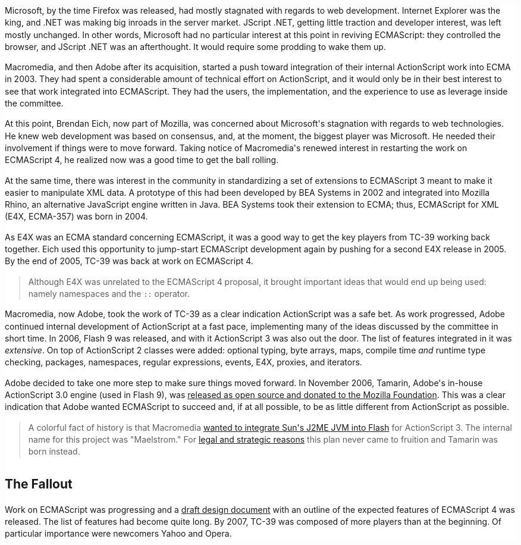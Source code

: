 Microsoft, by the time Firefox was released, had mostly stagnated with regards to web development. Internet Explorer was the king, and .NET was making big inroads in the server market. JScript .NET, getting little traction and developer interest, was left mostly unchanged. In other words, Microsoft had no particular interest at this point in reviving ECMAScript: they controlled the browser, and JScript .NET was an afterthought. It would require some prodding to wake them up.

Macromedia, and then Adobe after its acquisition, started a push toward integration of their internal ActionScript work into ECMA in 2003. They had spent a considerable amount of technical effort on ActionScript, and it would only be in their best interest to see that work integrated into ECMAScript. They had the users, the implementation, and the experience to use as leverage inside the committee.

At this point, Brendan Eich, now part of Mozilla, was concerned about Microsoft's stagnation with regards to web technologies. He knew web development was based on consensus, and, at the moment, the biggest player was Microsoft. He needed their involvement if things were to move forward. Taking notice of Macromedia's renewed interest in restarting the work on ECMAScript 4, he realized now was a good time to get the ball rolling. 

At the same time, there was interest in the community in standardizing a set of extensions to ECMAScript 3 meant to make it easier to manipulate XML data. A prototype of this had been developed by BEA Systems in 2002 and integrated into Mozilla Rhino, an alternative JavaScript engine written in Java. BEA Systems took their extension to ECMA; thus, ECMAScript for XML (E4X, ECMA-357) was born in 2004.

As E4X was an ECMA standard concerning ECMAScript, it was a good way to get the key players from TC-39 working back together. Eich used this opportunity to jump-start ECMAScript development again by pushing for a second E4X release in 2005. By the end of 2005, TC-39 was back at work on ECMAScript 4.

> Although E4X was unrelated to the ECMAScript 4 proposal, it brought important ideas that would end up being used: namely namespaces and the `::` operator.

Macromedia, now Adobe, took the work of TC-39 as a clear indication ActionScript was a safe bet. As work progressed, Adobe continued internal development of ActionScript at a fast pace, implementing many of the ideas discussed by the committee in short time. In 2006, Flash 9 was released, and with it ActionScript 3 was also out the door. The list of features integrated in it was *extensive*. On top of ActionScript 2 classes were added: optional typing, byte arrays, maps, compile time *and* runtime type checking, packages, namespaces, regular expressions, events, E4X, proxies, and iterators.

Adobe decided to take one more step to make sure things moved forward. In November 2006, Tamarin, Adobe's in-house ActionScript 3.0 engine (used in Flash 9), was [released as open source and donated to the Mozilla Foundation](https://blog.mozilla.org/press/2006/11/adobe-and-mozilla-foundation-to-open-source-flash-player-scripting-engine/). This was a clear indication that Adobe wanted ECMAScript to succeed and, if at all possible, to be as little different from ActionScript as possible.

> A colorful fact of history is that Macromedia [wanted to integrate Sun's J2ME JVM into Flash](https://twitter.com/BrendanEich/status/834124316476219392) for ActionScript 3. The internal name for this project was "Maelstrom." For [legal and strategic reasons](https://twitter.com/BrendanEich/status/834149931405283328) this plan never came to fruition and Tamarin was born instead.

## The Fallout 
Work on ECMAScript was progressing and a [draft design document](http://www.ecmascript.org/es4/spec/overview.pdf) with an outline of the expected features of ECMAScript 4 was released. The list of features had become quite long. By 2007, TC-39 was composed of more players than at the beginning. Of particular importance were newcomers Yahoo and Opera. 

